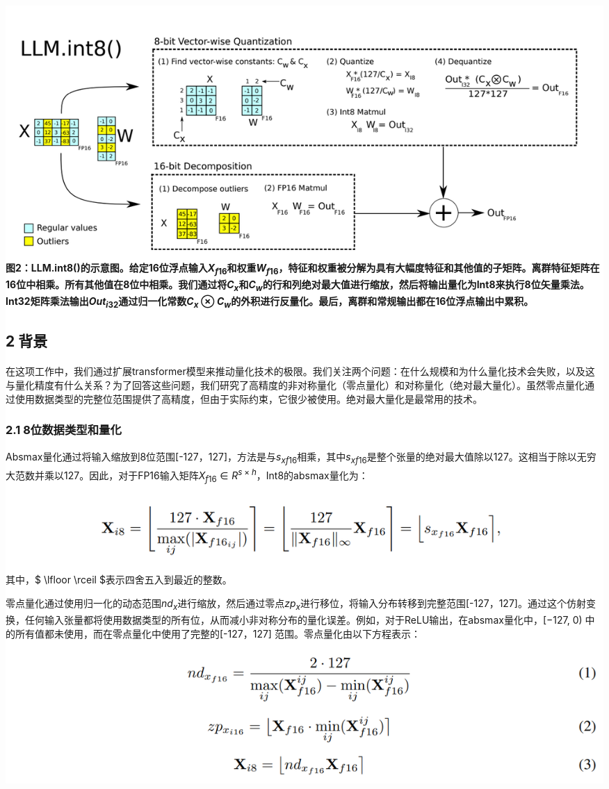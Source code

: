 <a>![](/img/int8/2.png)</a>
**图2：LLM.int8()的示意图。给定16位浮点输入$X_{f16}$和权重$W_{f16}$，特征和权重被分解为具有大幅度特征和其他值的子矩阵。离群特征矩阵在16位中相乘。所有其他值在8位中相乘。我们通过将$C_x$和$C_w$的行和列绝对最大值进行缩放，然后将输出量化为Int8来执行8位矢量乘法。Int32矩阵乘法输出$Out_{i32}$通过归一化常数$C_x \otimes C_w$的外积进行反量化。最后，离群和常规输出都在16位浮点输出中累积。**

## 2 背景
在这项工作中，我们通过扩展transformer模型来推动量化技术的极限。我们关注两个问题：在什么规模和为什么量化技术会失败，以及这与量化精度有什么关系？为了回答这些问题，我们研究了高精度的非对称量化（零点量化）和对称量化（绝对最大量化）。虽然零点量化通过使用数据类型的完整位范围提供了高精度，但由于实际约束，它很少被使用。绝对最大量化是最常用的技术。

### 2.1 8位数据类型和量化
Absmax量化通过将输入缩放到8位范围[-127，127]，方法是与$s_{xf16}$相乘，其中$s_{xf16}$是整个张量的绝对最大值除以127。这相当于除以无穷大范数并乘以127。因此，对于FP16输入矩阵$X_{f16} \in  R ^{s \times h}$，Int8的absmax量化为： 

<a>![](/img/int8/3.png)</a>

其中，$  \lfloor \rceil $表示四舍五入到最近的整数。

零点量化通过使用归一化的动态范围$nd_x$进行缩放，然后通过零点$zp_x$进行移位，将输入分布转移到完整范围[-127，127]。通过这个仿射变换，任何输入张量都将使用数据类型的所有位，从而减小非对称分布的量化误差。例如，对于ReLU输出，在absmax量化中，[−127, 0) 中的所有值都未使用，而在零点量化中使用了完整的[-127，127] 范围。零点量化由以下方程表示：

<a>![](/img/int8/4.png)</a>
